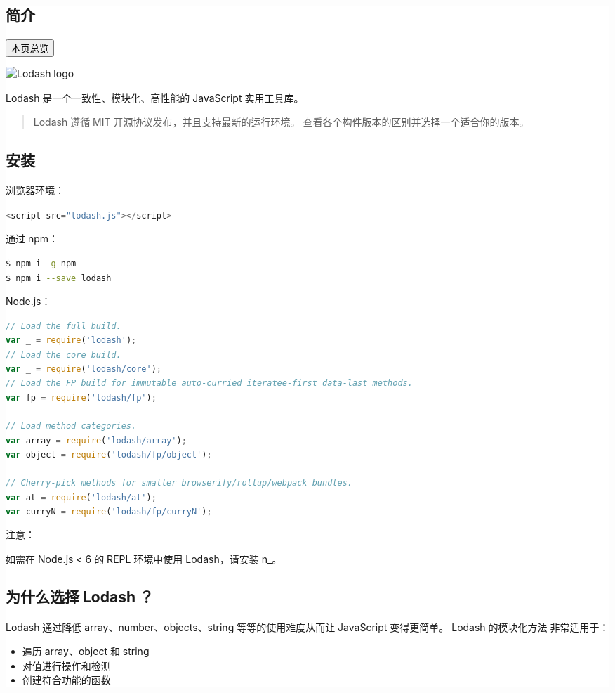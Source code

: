 ## 简介

<button>本页总览</button>

![Lodash logo](/img/lodash.png)

Lodash 是一个一致性、模块化、高性能的 JavaScript 实用工具库。

> Lodash 遵循 MIT 开源协议发布，并且支持最新的运行环境。 查看各个构件版本的区别并选择一个适合你的版本。

## 安装[​](#安装 "安装的直接链接")

浏览器环境：

```js
<script src="lodash.js"></script>  
```

通过 npm：

```bash
$ npm i -g npm  
$ npm i --save lodash  
```

Node.js：

```js
// Load the full build.  
var _ = require('lodash');  
// Load the core build.  
var _ = require('lodash/core');  
// Load the FP build for immutable auto-curried iteratee-first data-last methods.  
var fp = require('lodash/fp');  
   
// Load method categories.  
var array = require('lodash/array');  
var object = require('lodash/fp/object');  
   
// Cherry-pick methods for smaller browserify/rollup/webpack bundles.  
var at = require('lodash/at');  
var curryN = require('lodash/fp/curryN');  
```

注意：

如需在 Node.js < 6 的 REPL 环境中使用 Lodash，请安装 [n\_](https://www.npmjs.com/package/n_)。

## 为什么选择 Lodash ？[​](#为什么选择-lodash- "为什么选择 Lodash ？的直接链接")

Lodash 通过降低 array、number、objects、string 等等的使用难度从而让 JavaScript 变得更简单。 Lodash 的模块化方法 非常适用于：

* 遍历 array、object 和 string
* 对值进行操作和检测
* 创建符合功能的函数
